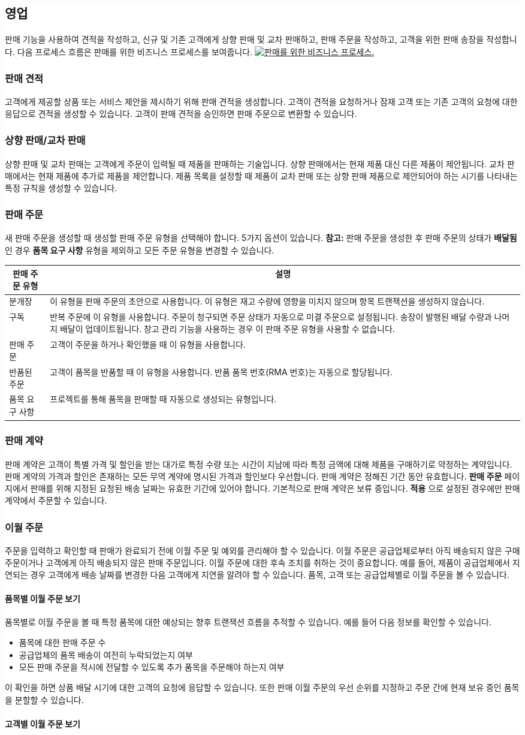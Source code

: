 ## <a name="sales"></a>영업
판매 기능을 사용하여 견적을 작성하고, 신규 및 기존 고객에게 상향 판매 및 교차 판매하고, 판매 주문을 작성하고, 고객을 위한 판매 송장을 작성합니다. 다음 프로세스 흐름은 판매를 위한 비즈니스 프로세스를 보여줍니다. [![판매를 위한 비즈니스 프로세스.](./media/sales01.jpg)](./media/sales01.jpg)

### <a name="sales-quotations"></a>판매 견적

고객에게 제공할 상품 또는 서비스 제안을 제시하기 위해 판매 견적을 생성합니다. 고객이 견적을 요청하거나 잠재 고객 또는 기존 고객의 요청에 대한 응답으로 견적을 생성할 수 있습니다. 고객이 판매 견적을 승인하면 판매 주문으로 변환할 수 있습니다.

### <a name="up-sellcross-sell"></a>상향 판매/교차 판매

상향 판매 및 교차 판매는 고객에게 주문이 입력될 때 제품을 판매하는 기술입니다. 상향 판매에서는 현재 제품 대신 다른 제품이 제안됩니다. 교차 판매에서는 현재 제품에 추가로 제품을 제안합니다. 제품 목록을 설정할 때 제품이 교차 판매 또는 상향 판매 제품으로 제안되어야 하는 시기를 나타내는 특정 규칙을 생성할 수 있습니다.

### <a name="sales-orders"></a>판매 주문

새 판매 주문을 생성할 때 생성할 판매 주문 유형을 선택해야 합니다. 5가지 옵션이 있습니다. **참고:** 판매 주문을 생성한 후 판매 주문의 상태가 **배달됨** 인 경우 **품목 요구 사항** 유형을 제외하고 모든 주문 유형을 변경할 수 있습니다.

| 판매 주문 유형  | 설명                                                                                                                                                                                                                                                                                            |
|-------------------|--------------------------------------------------------------------------------------------------------------------------------------------------------------------------------------------------------------------------------------------------------------------------------------------------------|
| 분개장           | 이 유형을 판매 주문의 초안으로 사용합니다. 이 유형은 재고 수량에 영향을 미치지 않으며 항목 트랜잭션을 생성하지 않습니다.                                                                                                                                                                    |
| 구독      | 반복 주문에 이 유형을 사용합니다. 주문이 청구되면 주문 상태가 자동으로 미결 주문으로 설정됩니다. 송장이 발행된 배달 수량과 나머지 배달이 업데이트됩니다. 창고 관리 기능을 사용하는 경우 이 판매 주문 유형을 사용할 수 없습니다. |
| 판매 주문       | 고객이 주문을 하거나 확인했을 때 이 유형을 사용합니다.                                                                                                                                                                                                                                        |
| 반품된 주문    | 고객이 품목을 반품할 때 이 유형을 사용합니다. 반품 품목 번호(RMA 번호)는 자동으로 할당됩니다.                                                                                                                                                                                            |
| 품목 요구 사항 | 프로젝트를 통해 품목을 판매할 때 자동으로 생성되는 유형입니다.                                                                                                                                                                                                                       |

### <a name="sales-agreements"></a>판매 계약

판매 계약은 고객이 특별 가격 및 할인을 받는 대가로 특정 수량 또는 시간이 지남에 따라 특정 금액에 대해 제품을 구매하기로 약정하는 계약입니다. 판매 계약의 가격과 할인은 존재하는 모든 무역 계약에 명시된 가격과 할인보다 우선합니다. 판매 계약은 정해진 기간 동안 유효합니다. **판매 주문** 페이지에서 판매를 위해 지정된 요청된 배송 날짜는 유효한 기간에 있어야 합니다. 기본적으로 판매 계약은 보류 중입니다. **적용** 으로 설정된 경우에만 판매 계약에서 주문할 수 있습니다.

### <a name="backorders"></a>이월 주문

주문을 입력하고 확인할 때 판매가 완료되기 전에 이월 주문 및 예외를 관리해야 할 수 있습니다. 이월 주문은 공급업체로부터 아직 배송되지 않은 구매 주문이거나 고객에게 아직 배송되지 않은 판매 주문입니다. 이월 주문에 대한 후속 조치를 취하는 것이 중요합니다. 예를 들어, 제품이 공급업체에서 지연되는 경우 고객에게 배송 날짜를 변경한 다음 고객에게 지연을 알려야 할 수 있습니다. 품목, 고객 또는 공급업체별로 이월 주문을 볼 수 있습니다.

#### <a name="viewing-backorders-by-item"></a>품목별 이월 주문 보기

품목별로 이월 주문을 볼 때 특정 품목에 대한 예상되는 향후 트랜잭션 흐름을 추적할 수 있습니다. 예를 들어 다음 정보를 확인할 수 있습니다.

-   품목에 대한 판매 주문 수
-   공급업체의 품목 배송이 여전히 누락되었는지 여부
-   모든 판매 주문을 적시에 전달할 수 있도록 추가 품목을 주문해야 하는지 여부

이 확인을 하면 상품 배달 시기에 대한 고객의 요청에 응답할 수 있습니다. 또한 판매 이월 주문의 우선 순위를 지정하고 주문 간에 현재 보유 중인 품목을 분할할 수 있습니다.

#### <a name="viewing-backorders-by-customer"></a>고객별 이월 주문 보기
